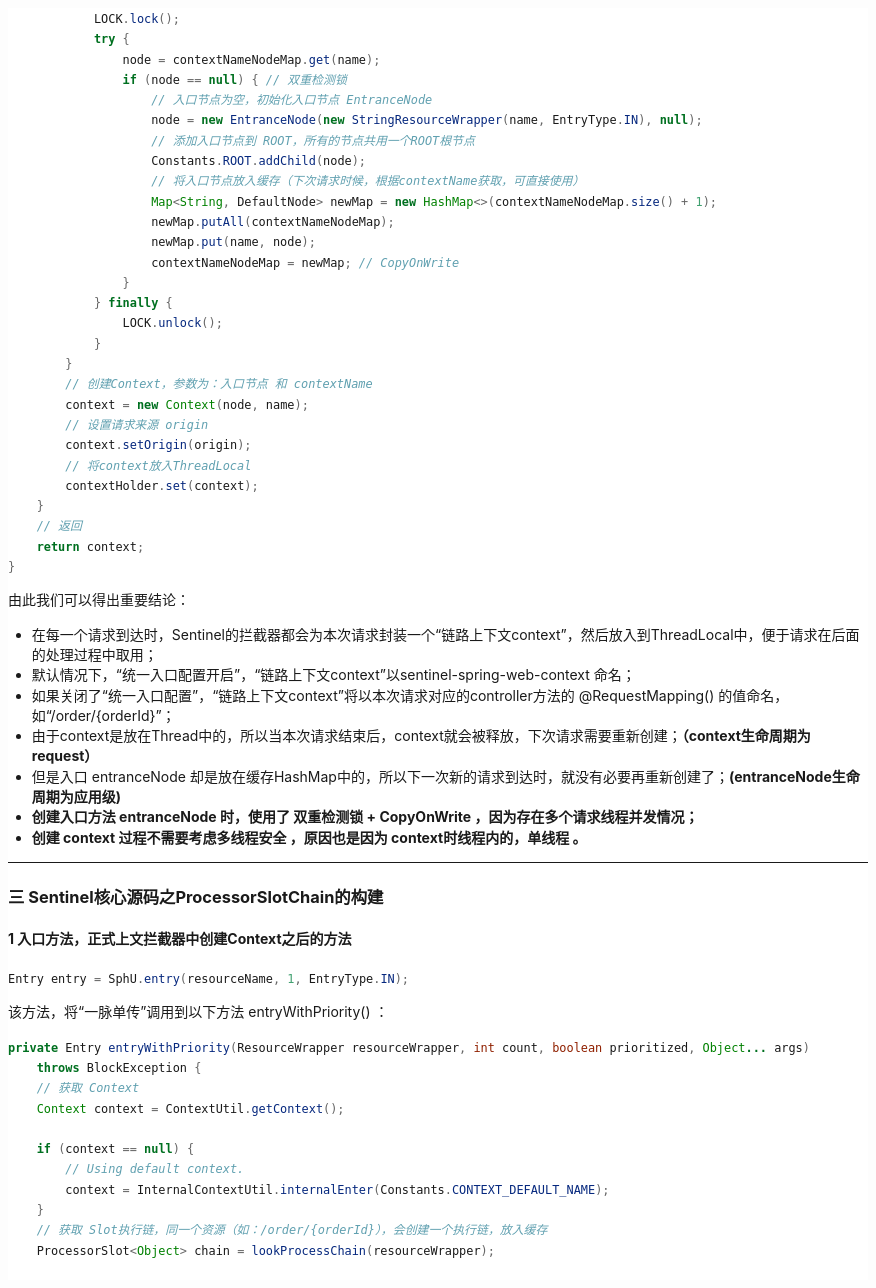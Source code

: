 ```java
            LOCK.lock();
            try {
                node = contextNameNodeMap.get(name);
                if (node == null) { // 双重检测锁
                    // 入口节点为空，初始化入口节点 EntranceNode
                    node = new EntranceNode(new StringResourceWrapper(name, EntryType.IN), null);
                    // 添加入口节点到 ROOT，所有的节点共用一个ROOT根节点
                    Constants.ROOT.addChild(node);
                    // 将入口节点放入缓存（下次请求时候，根据contextName获取，可直接使用）
                    Map<String, DefaultNode> newMap = new HashMap<>(contextNameNodeMap.size() + 1);
                    newMap.putAll(contextNameNodeMap);
                    newMap.put(name, node);
                    contextNameNodeMap = newMap; // CopyOnWrite
                }
            } finally {
                LOCK.unlock();
            }
        }
        // 创建Context，参数为：入口节点 和 contextName
        context = new Context(node, name);
        // 设置请求来源 origin
        context.setOrigin(origin);
        // 将context放入ThreadLocal
        contextHolder.set(context);
    }
    // 返回
    return context;
}
```

由此我们可以得出重要结论：

- 在每一个请求到达时，Sentinel的拦截器都会为本次请求封装一个“链路上下文context”，然后放入到ThreadLocal中，便于请求在后面的处理过程中取用；
- 默认情况下，“统一入口配置开启”，“链路上下文context”以sentinel-spring-web-context 命名；
- 如果关闭了“统一入口配置”，“链路上下文context”将以本次请求对应的controller方法的 @RequestMapping() 的值命名，如“/order/{orderId}”；
- 由于context是放在Thread中的，所以当本次请求结束后，context就会被释放，下次请求需要重新创建；**（context生命周期为request）**
- 但是入口 entranceNode 却是放在缓存HashMap中的，所以下一次新的请求到达时，就没有必要再重新创建了；**(entranceNode生命周期为应用级)**
- **创建入口方法 entranceNode 时，使用了 双重检测锁 + CopyOnWrite ，因为存在多个请求线程并发情况；**
- **创建 context 过程不需要考虑多线程安全 ，原因也是因为 context时线程内的，单线程 。**

------

###  三 Sentinel核心源码之ProcessorSlotChain的构建 

####  1 入口方法，正式上文拦截器中创建Context之后的方法 

```java
Entry entry = SphU.entry(resourceName, 1, EntryType.IN);
```

该方法，将“一脉单传”调用到以下方法 entryWithPriority() ：

```java
private Entry entryWithPriority(ResourceWrapper resourceWrapper, int count, boolean prioritized, Object... args)
    throws BlockException {
    // 获取 Context
    Context context = ContextUtil.getContext();
 
    if (context == null) {
        // Using default context.
        context = InternalContextUtil.internalEnter(Constants.CONTEXT_DEFAULT_NAME);
    }
    // 获取 Slot执行链，同一个资源（如：/order/{orderId}），会创建一个执行链，放入缓存
    ProcessorSlot<Object> chain = lookProcessChain(resourceWrapper);
 
```